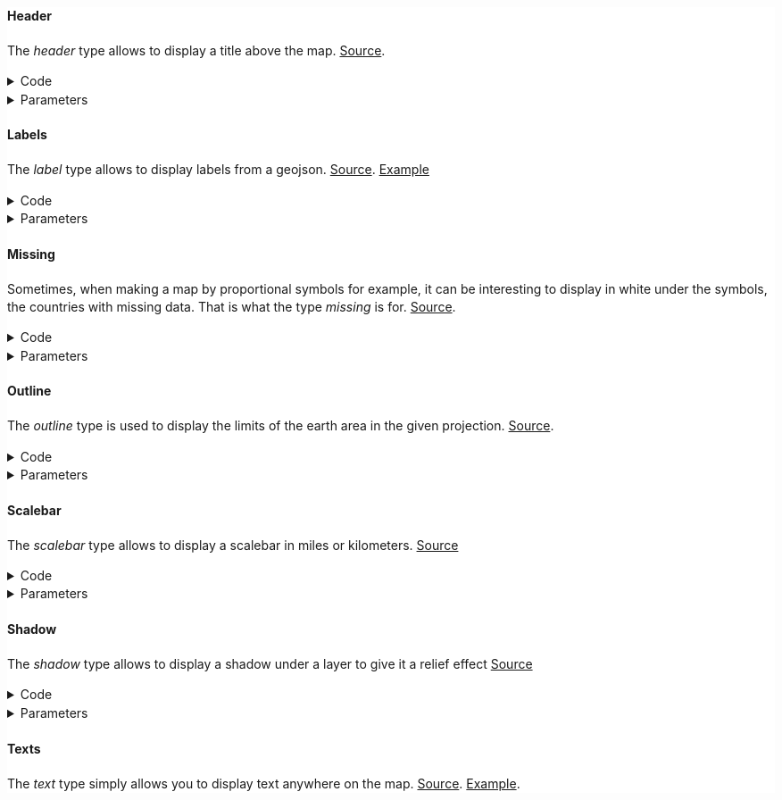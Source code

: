 #### Header

The *header* type allows to display a title above the map. [Source](https://github.com/neocarto/bertin/blob/main/src/header.js).

<details><summary>Code</summary></details>

<details><summary>Parameters</summary></details>

#### Labels

The *label* type allows to display labels from a geojson. [Source](https://github.com/neocarto/bertin/blob/main/src/layer-labels.js). [Example](https://observablehq.com/@neocartocnrs/bertin-js-texts)

<details><summary>Code</summary></details>

<details><summary>Parameters</summary></details>

#### Missing

Sometimes, when making a map by proportional symbols for example, it can be interesting to display in white under the symbols, the countries with missing data. That is what the type *missing* is for. [Source](https://github.com/neocarto/bertin/blob/main/src/layer-missing.js).

<details><summary>Code</summary></details>

<details><summary>Parameters</summary></details>

#### Outline

The *outline* type is used to display the limits of the earth area in the given projection. [Source](https://github.com/neocarto/bertin/blob/main/src/outline.js).

<details><summary>Code</summary></details>

<details><summary>Parameters</summary></details>

#### Scalebar

The *scalebar* type allows to display a scalebar in miles or kilometers. [Source](https://github.com/neocarto/bertin/blob/main/src/scalerbar.js)

<details><summary>Code</summary></details>

<details><summary>Parameters</summary></details>

#### Shadow

The *shadow* type allows to display a shadow under a layer to give it a relief effect [Source](https://github.com/neocarto/bertin/blob/main/src/shadow.js)

<details><summary>Code</summary></details>

<details><summary>Parameters</summary></details>

#### Texts

The *text* type simply allows you to display text anywhere on the map. [Source](https://github.com/neocarto/bertin/blob/main/src/text.js). [Example](https://observablehq.com/d/95fcfac18b213daf?collection=@neocartocnrs/bertin).
